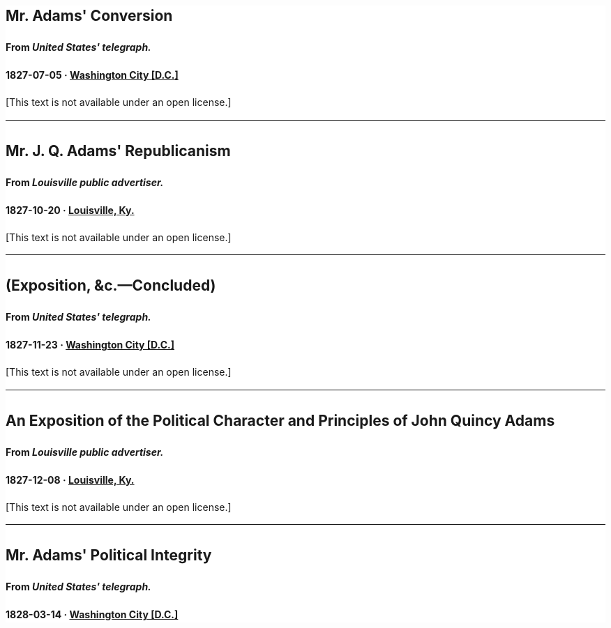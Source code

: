 
## Mr. Adams' Conversion

#### From _United States' telegraph._

#### 1827-07-05 &middot; [Washington City [D.C.]](http://dbpedia.org/resource/Washington%2C_D.C.)

[This text is not available under an open license.]

---

## Mr. J. Q. Adams' Republicanism

#### From _Louisville public advertiser._

#### 1827-10-20 &middot; [Louisville, Ky.](http://dbpedia.org/resource/Louisville%2C_Kentucky)

[This text is not available under an open license.]

---

## (Exposition, &c.—Concluded)

#### From _United States' telegraph._

#### 1827-11-23 &middot; [Washington City [D.C.]](http://dbpedia.org/resource/Washington%2C_D.C.)

[This text is not available under an open license.]

---

## An Exposition of the Political Character and Principles of John Quincy Adams

#### From _Louisville public advertiser._

#### 1827-12-08 &middot; [Louisville, Ky.](http://dbpedia.org/resource/Louisville%2C_Kentucky)

[This text is not available under an open license.]

---

## Mr. Adams' Political Integrity

#### From _United States' telegraph._

#### 1828-03-14 &middot; [Washington City [D.C.]](http://dbpedia.org/resource/Washington%2C_D.C.)
